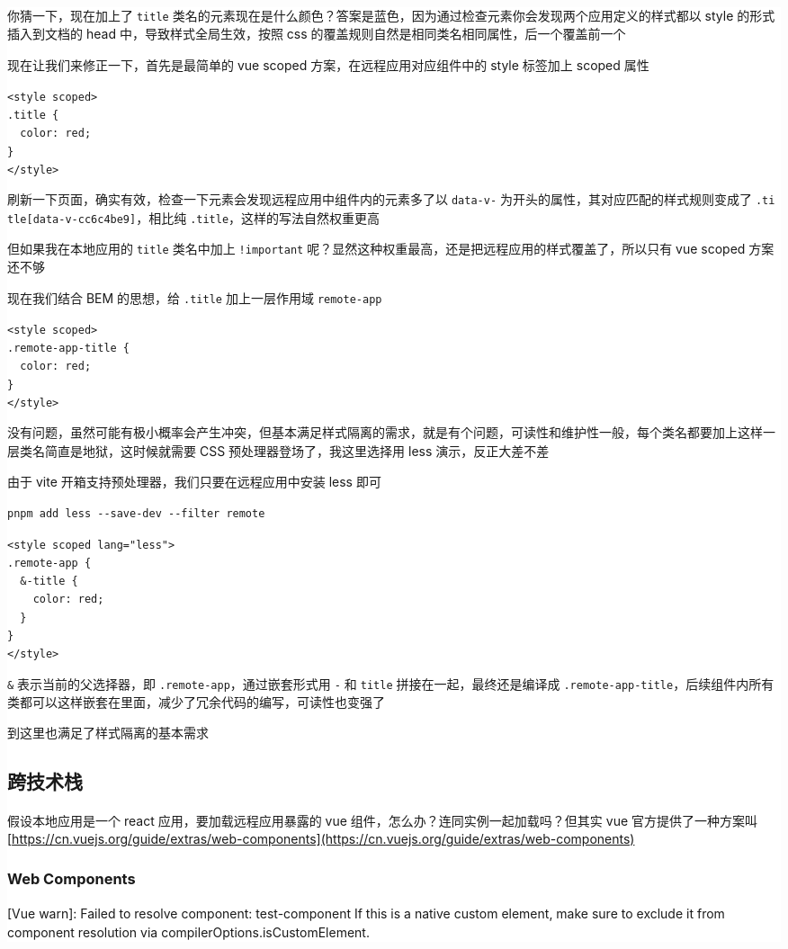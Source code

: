 你猜一下，现在加上了 `title` 类名的元素现在是什么颜色？答案是蓝色，因为通过检查元素你会发现两个应用定义的样式都以 style 的形式插入到文档的 head 中，导致样式全局生效，按照 css 的覆盖规则自然是相同类名相同属性，后一个覆盖前一个

现在让我们来修正一下，首先是最简单的 vue scoped 方案，在远程应用对应组件中的 style 标签加上 scoped 属性

```vue{1}
<style scoped>
.title {
  color: red;
}
</style>
```

刷新一下页面，确实有效，检查一下元素会发现远程应用中组件内的元素多了以 `data-v-` 为开头的属性，其对应匹配的样式规则变成了 `.title[data-v-cc6c4be9]`，相比纯 `.title`，这样的写法自然权重更高

但如果我在本地应用的 `title` 类名中加上 `!important` 呢？显然这种权重最高，还是把远程应用的样式覆盖了，所以只有 vue scoped 方案还不够

现在我们结合 BEM 的思想，给 `.title` 加上一层作用域 `remote-app`

```vue
<style scoped>
.remote-app-title {
  color: red;
}
</style>
```

没有问题，虽然可能有极小概率会产生冲突，但基本满足样式隔离的需求，就是有个问题，可读性和维护性一般，每个类名都要加上这样一层类名简直是地狱，这时候就需要 CSS 预处理器登场了，我这里选择用 less 演示，反正大差不差

由于 vite 开箱支持预处理器，我们只要在远程应用中安装 less 即可

```shell
pnpm add less --save-dev --filter remote
```

```vue
<style scoped lang="less">
.remote-app {
  &-title {
    color: red;
  }
}
</style>
```

`&` 表示当前的父选择器，即 `.remote-app`，通过嵌套形式用 `-` 和 `title` 拼接在一起，最终还是编译成 `.remote-app-title`，后续组件内所有类都可以这样嵌套在里面，减少了冗余代码的编写，可读性也变强了

到这里也满足了样式隔离的基本需求

## 跨技术栈

假设本地应用是一个 react 应用，要加载远程应用暴露的 vue 组件，怎么办？连同实例一起加载吗？但其实 vue 官方提供了一种方案叫 [https://cn.vuejs.org/guide/extras/web-components](https://cn.vuejs.org/guide/extras/web-components)

### Web Components


[Vue warn]: Failed to resolve component: test-component If this is a native custom element, make sure to exclude it from component resolution via compilerOptions.isCustomElement.